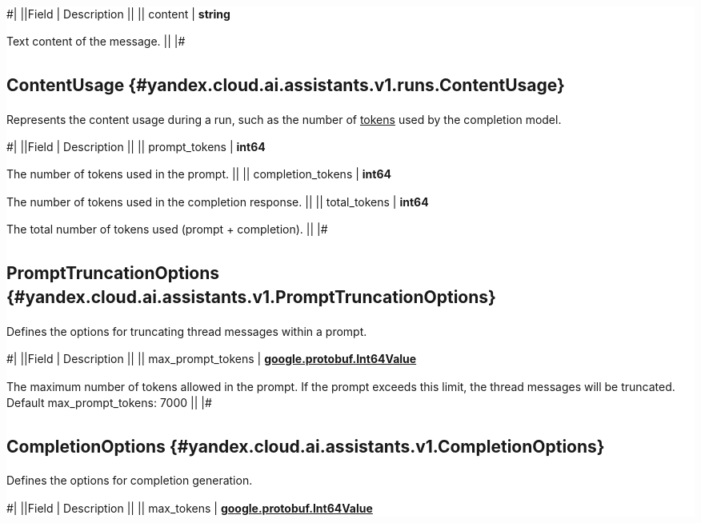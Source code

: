 #|
||Field | Description ||
|| content | **string**

Text content of the message. ||
|#

## ContentUsage {#yandex.cloud.ai.assistants.v1.runs.ContentUsage}

Represents the content usage during a run, such as the number of [tokens](/docs/foundation-models/concepts/yandexgpt/tokens) used by the completion model.

#|
||Field | Description ||
|| prompt_tokens | **int64**

The number of tokens used in the prompt. ||
|| completion_tokens | **int64**

The number of tokens used in the completion response. ||
|| total_tokens | **int64**

The total number of tokens used (prompt + completion). ||
|#

## PromptTruncationOptions {#yandex.cloud.ai.assistants.v1.PromptTruncationOptions}

Defines the options for truncating thread messages within a prompt.

#|
||Field | Description ||
|| max_prompt_tokens | **[google.protobuf.Int64Value](https://developers.google.com/protocol-buffers/docs/reference/csharp/class/google/protobuf/well-known-types/int64-value)**

The maximum number of tokens allowed in the prompt.
If the prompt exceeds this limit, the thread messages will be truncated.
Default max_prompt_tokens: 7000 ||
|#

## CompletionOptions {#yandex.cloud.ai.assistants.v1.CompletionOptions}

Defines the options for completion generation.

#|
||Field | Description ||
|| max_tokens | **[google.protobuf.Int64Value](https://developers.google.com/protocol-buffers/docs/reference/csharp/class/google/protobuf/well-known-types/int64-value)**
